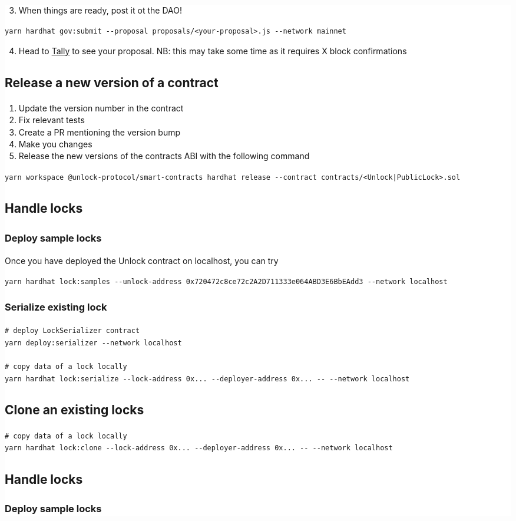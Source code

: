 3. When things are ready, post it ot the DAO!

```
yarn hardhat gov:submit --proposal proposals/<your-proposal>.js --network mainnet
```

4. Head to [Tally](https://www.withtally.com/governance/unlock) to see your proposal. NB: this may take some time as it requires X block confirmations

## Release a new version of a contract

1. Update the version number in the contract
2. Fix relevant tests
3. Create a PR mentioning the version bump
4. Make you changes
5. Release the new versions of the contracts ABI with the following command

```
yarn workspace @unlock-protocol/smart-contracts hardhat release --contract contracts/<Unlock|PublicLock>.sol
```

## Handle locks

### Deploy sample locks

Once you have deployed the Unlock contract on localhost, you can try

```
yarn hardhat lock:samples --unlock-address 0x720472c8ce72c2A2D711333e064ABD3E6BbEAdd3 --network localhost
```

### Serialize existing lock

```
# deploy LockSerializer contract 
yarn deploy:serializer --network localhost

# copy data of a lock locally
yarn hardhat lock:serialize --lock-address 0x... --deployer-address 0x... -- --network localhost
```

## Clone an existing locks

```
# copy data of a lock locally
yarn hardhat lock:clone --lock-address 0x... --deployer-address 0x... -- --network localhost
```
## Handle locks

### Deploy sample locks
